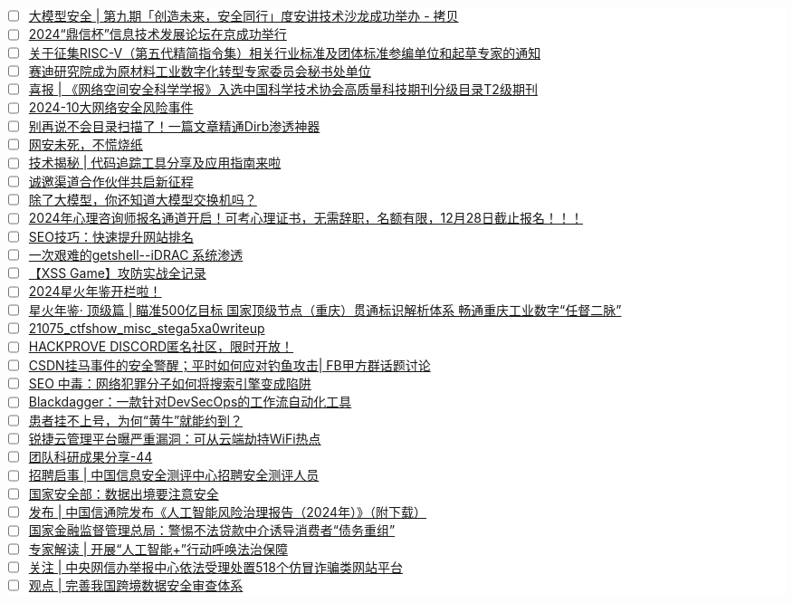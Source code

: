  - [ ] [大模型安全 | 第九期「创造未来，安全同行」度安讲技术沙龙成功举办 - 拷贝](https://mp.weixin.qq.com/s?__biz=MzA3NTQ3ODI0NA==&mid=2247487597&idx=1&sn=4d3a8753becff627f55b1a385bda8677)
  - [ ] [2024“鼎信杯”信息技术发展论坛在京成功举行](https://mp.weixin.qq.com/s?__biz=MjM5NzYwNDU0Mg==&mid=2649248971&idx=1&sn=d2912c993e87fce8cb9754e0ee520f93)
  - [ ] [关于征集RISC-V（第五代精简指令集）相关行业标准及团体标准参编单位和起草专家的通知](https://mp.weixin.qq.com/s?__biz=MjM5NzYwNDU0Mg==&mid=2649248971&idx=2&sn=0adf365df2f526dd2621f498e29ebd4c)
  - [ ] [赛迪研究院成为原材料工业数字化转型专家委员会秘书处单位](https://mp.weixin.qq.com/s?__biz=MjM5NzYwNDU0Mg==&mid=2649248971&idx=3&sn=1480da805707414821c66836be759d57)
  - [ ] [喜报 | 《网络空间安全科学学报》入选中国科学技术协会高质量科技期刊分级目录T2级期刊](https://mp.weixin.qq.com/s?__biz=MzI0NjU2NDMwNQ==&mid=2247504456&idx=1&sn=6f379689d8b10a936a98d4e4a3080d4c)
  - [ ] [2024-10大网络安全风险事件](https://mp.weixin.qq.com/s?__biz=Mzg4NzgyODEzNQ==&mid=2247488537&idx=1&sn=8e0f76569ff93d00bcf746dd85989f13)
  - [ ] [别再说不会目录扫描了！一篇文章精通Dirb渗透神器](https://mp.weixin.qq.com/s?__biz=MzI5MjY4MTMyMQ==&mid=2247489273&idx=1&sn=8437446849002a67c93fc66681d41bbb)
  - [ ] [网安未死，不慌烧纸](https://mp.weixin.qq.com/s?__biz=MjM5NDQ5NjM5NQ==&mid=2651626407&idx=1&sn=03d7a2320607f02314315d191da7b1a4)
  - [ ] [技术揭秘 | 代码追踪工具分享及应用指南来啦](https://mp.weixin.qq.com/s?__biz=MzI3NjYzMDM1Mg==&mid=2247521279&idx=1&sn=32b588221868c09f84f0d521c70bae7e)
  - [ ] [诚邀渠道合作伙伴共启新征程](https://mp.weixin.qq.com/s?__biz=MzI3NjYzMDM1Mg==&mid=2247521279&idx=2&sn=2a72cbd181d2f6a35dcff73e689abe95)
  - [ ] [除了大模型，你还知道大模型交换机吗？](https://mp.weixin.qq.com/s?__biz=MzI3NzM5NDA0NA==&mid=2247490144&idx=1&sn=0d03b8a6a02b8f7f59e4e2e3915fc963)
  - [ ] [2024年心理咨询师报名通道开启！可考心理证书，无需辞职，名额有限，12月28日截止报名！！！](https://mp.weixin.qq.com/s?__biz=MzI3NzM5NDA0NA==&mid=2247490144&idx=2&sn=39ec62095e28f9ac97123421e67ad8ef)
  - [ ] [SEO技巧：快速提升网站排名](https://mp.weixin.qq.com/s?__biz=MzI1MzQwNjEzNA==&mid=2247484158&idx=1&sn=1a583bad3c3018853daca60f3b847d8a)
  - [ ] [一次艰难的getshell--iDRAC 系统渗透](https://mp.weixin.qq.com/s?__biz=MzA4NjQxMDcxNA==&mid=2709355287&idx=1&sn=66cb37e067fb8cb9dcda1dbc0b5aeba4)
  - [ ] [【XSS Game】攻防实战全记录](https://mp.weixin.qq.com/s?__biz=Mzg5NTU2NjA1Mw==&mid=2247495469&idx=1&sn=23c95cb0bdfa4da33c9f5f47a9f1815f)
  - [ ] [2024星火年鉴开栏啦！](https://mp.weixin.qq.com/s?__biz=MzU1OTUxNTI1NA==&mid=2247591881&idx=1&sn=beebd6db1bdf0ecda4580c97791a27e2)
  - [ ] [星火年鉴· 顶级篇 | 瞄准500亿目标 国家顶级节点（重庆）贯通标识解析体系 畅通重庆工业数字“任督二脉”](https://mp.weixin.qq.com/s?__biz=MzU1OTUxNTI1NA==&mid=2247591881&idx=2&sn=f851508975db7c8457c9d68eeccf43e2)
  - [ ] [21075_ctfshow_misc_stega5xa0writeup](https://mp.weixin.qq.com/s?__biz=MzU2NzIzNzU4Mg==&mid=2247488910&idx=1&sn=11d0f72fdd3af1512e76748a1c5e9d1f)
  - [ ] [HACKPROVE DISCORD匿名社区，限时开放！](https://mp.weixin.qq.com/s?__biz=MjM5NjA0NjgyMA==&mid=2651310918&idx=1&sn=14e8f0c7bf7e410b4b6f40b232a39a49)
  - [ ] [CSDN挂马事件的安全警醒；平时如何应对钓鱼攻击| FB甲方群话题讨论](https://mp.weixin.qq.com/s?__biz=MjM5NjA0NjgyMA==&mid=2651310918&idx=2&sn=8bb032e4d5cb1ca8dc61b6d5a1286dee)
  - [ ] [SEO 中毒：网络犯罪分子如何将搜索引擎变成陷阱](https://mp.weixin.qq.com/s?__biz=MjM5NjA0NjgyMA==&mid=2651310918&idx=3&sn=369f65b83ce5d32c7c9ad8dde7954ed5)
  - [ ] [Blackdagger：一款针对DevSecOps的工作流自动化工具](https://mp.weixin.qq.com/s?__biz=MjM5NjA0NjgyMA==&mid=2651310918&idx=4&sn=3accd093678ba5efbe7cf0d74adc5d05)
  - [ ] [患者挂不上号，为何“黄牛”就能约到？](https://mp.weixin.qq.com/s?__biz=MzI0NzE4ODk1Mw==&mid=2652094453&idx=1&sn=0b885ebd5dbc53734edc138b33cbf7d5)
  - [ ] [锐捷云管理平台曝严重漏洞：可从云端劫持WiFi热点](https://mp.weixin.qq.com/s?__biz=MzI0NzE4ODk1Mw==&mid=2652094453&idx=2&sn=717941fdf30b9ec5c0105e34f7d39995)
  - [ ] [团队科研成果分享-44](https://mp.weixin.qq.com/s?__biz=MzI1MTQwMjYwNA==&mid=2247501221&idx=1&sn=6b701d0a017b758e98a539e26ae0c0d8)
  - [ ] [招聘启事 | 中国信息安全测评中心招聘安全测评人员](https://mp.weixin.qq.com/s?__biz=MzA5MzE5MDAzOA==&mid=2664233318&idx=1&sn=265c71f6c9e5c510e21fa930c177188f)
  - [ ] [国家安全部：数据出境要注意安全](https://mp.weixin.qq.com/s?__biz=MzA5MzE5MDAzOA==&mid=2664233318&idx=2&sn=a2a30cd92e01d601c03688cd2785ea03)
  - [ ] [发布 | 中国信通院发布《人工智能风险治理报告（2024年）》（附下载）](https://mp.weixin.qq.com/s?__biz=MzA5MzE5MDAzOA==&mid=2664233318&idx=3&sn=e31e01cc2168a1d57d19aaa082fb52b5)
  - [ ] [国家金融监督管理总局：警惕不法贷款中介诱导消费者“债务重组”](https://mp.weixin.qq.com/s?__biz=MzA5MzE5MDAzOA==&mid=2664233318&idx=4&sn=7f9d7ab5f9f720c3a1b50d44c129b584)
  - [ ] [专家解读 | 开展“人工智能+”行动呼唤法治保障](https://mp.weixin.qq.com/s?__biz=MzA5MzE5MDAzOA==&mid=2664233318&idx=5&sn=31a0651c8c5f2135b109a03fd6a7e78a)
  - [ ] [关注 | 中央网信办举报中心依法受理处置518个仿冒诈骗类网站平台](https://mp.weixin.qq.com/s?__biz=MzA5MzE5MDAzOA==&mid=2664233318&idx=6&sn=9eb479cb77105a60c0032d12731a67a0)
  - [ ] [观点 | 完善我国跨境数据安全审查体系](https://mp.weixin.qq.com/s?__biz=MzA5MzE5MDAzOA==&mid=2664233318&idx=7&sn=deabce2026121f36f3426a46a158dfb5)